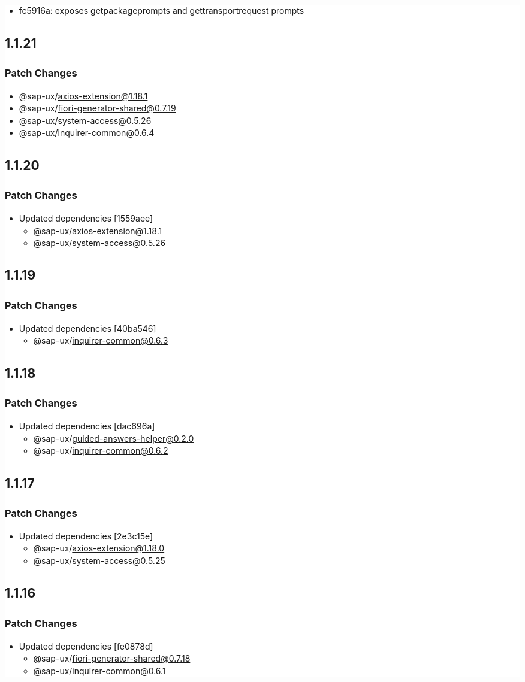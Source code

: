 -   fc5916a: exposes getpackageprompts and gettransportrequest prompts

## 1.1.21

### Patch Changes

-   @sap-ux/axios-extension@1.18.1
-   @sap-ux/fiori-generator-shared@0.7.19
-   @sap-ux/system-access@0.5.26
-   @sap-ux/inquirer-common@0.6.4

## 1.1.20

### Patch Changes

-   Updated dependencies [1559aee]
    -   @sap-ux/axios-extension@1.18.1
    -   @sap-ux/system-access@0.5.26

## 1.1.19

### Patch Changes

-   Updated dependencies [40ba546]
    -   @sap-ux/inquirer-common@0.6.3

## 1.1.18

### Patch Changes

-   Updated dependencies [dac696a]
    -   @sap-ux/guided-answers-helper@0.2.0
    -   @sap-ux/inquirer-common@0.6.2

## 1.1.17

### Patch Changes

-   Updated dependencies [2e3c15e]
    -   @sap-ux/axios-extension@1.18.0
    -   @sap-ux/system-access@0.5.25

## 1.1.16

### Patch Changes

-   Updated dependencies [fe0878d]
    -   @sap-ux/fiori-generator-shared@0.7.18
    -   @sap-ux/inquirer-common@0.6.1
